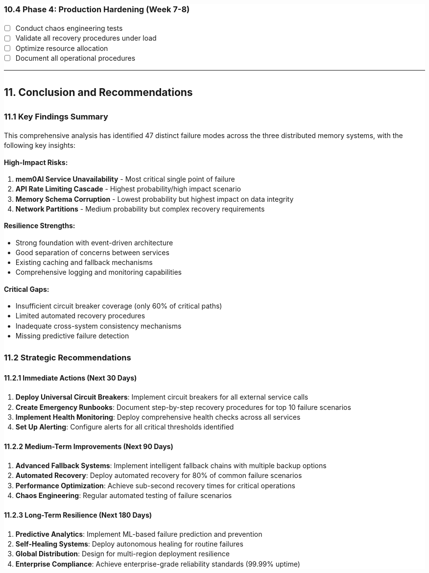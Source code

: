 ### 10.4 Phase 4: Production Hardening (Week 7-8)
- [ ] Conduct chaos engineering tests
- [ ] Validate all recovery procedures under load
- [ ] Optimize resource allocation
- [ ] Document all operational procedures

---

## 11. Conclusion and Recommendations

### 11.1 Key Findings Summary

This comprehensive analysis has identified 47 distinct failure modes across the three distributed memory systems, with the following key insights:

**High-Impact Risks:**
1. **mem0AI Service Unavailability** - Most critical single point of failure
2. **API Rate Limiting Cascade** - Highest probability/high impact scenario
3. **Memory Schema Corruption** - Lowest probability but highest impact on data integrity
4. **Network Partitions** - Medium probability but complex recovery requirements

**Resilience Strengths:**
- Strong foundation with event-driven architecture
- Good separation of concerns between services
- Existing caching and fallback mechanisms
- Comprehensive logging and monitoring capabilities

**Critical Gaps:**
- Insufficient circuit breaker coverage (only 60% of critical paths)
- Limited automated recovery procedures
- Inadequate cross-system consistency mechanisms
- Missing predictive failure detection

### 11.2 Strategic Recommendations

#### 11.2.1 Immediate Actions (Next 30 Days)
1. **Deploy Universal Circuit Breakers**: Implement circuit breakers for all external service calls
2. **Create Emergency Runbooks**: Document step-by-step recovery procedures for top 10 failure scenarios
3. **Implement Health Monitoring**: Deploy comprehensive health checks across all services
4. **Set Up Alerting**: Configure alerts for all critical thresholds identified

#### 11.2.2 Medium-Term Improvements (Next 90 Days)
1. **Advanced Fallback Systems**: Implement intelligent fallback chains with multiple backup options
2. **Automated Recovery**: Deploy automated recovery for 80% of common failure scenarios
3. **Performance Optimization**: Achieve sub-second recovery times for critical operations
4. **Chaos Engineering**: Regular automated testing of failure scenarios

#### 11.2.3 Long-Term Resilience (Next 180 Days)
1. **Predictive Analytics**: Implement ML-based failure prediction and prevention
2. **Self-Healing Systems**: Deploy autonomous healing for routine failures
3. **Global Distribution**: Design for multi-region deployment resilience
4. **Enterprise Compliance**: Achieve enterprise-grade reliability standards (99.99% uptime)
